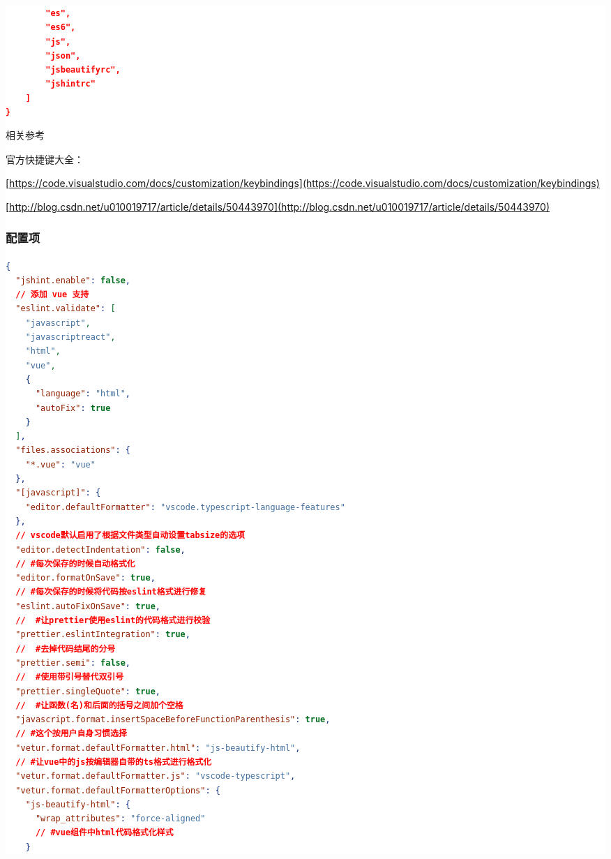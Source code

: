 ```json
        "es",
        "es6",
        "js",
        "json",
        "jsbeautifyrc",
        "jshintrc"
    ]
}
```

相关参考

官方快捷键大全：

[https://code.visualstudio.com/docs/customization/keybindings](https://code.visualstudio.com/docs/customization/keybindings)

[http://blog.csdn.net/u010019717/article/details/50443970](http://blog.csdn.net/u010019717/article/details/50443970)

### 配置项

```json
{
  "jshint.enable": false,
  // 添加 vue 支持
  "eslint.validate": [
    "javascript",
    "javascriptreact",
    "html",
    "vue",
    {
      "language": "html",
      "autoFix": true
    }
  ],
  "files.associations": {
    "*.vue": "vue"
  },
  "[javascript]": {
    "editor.defaultFormatter": "vscode.typescript-language-features"
  },
  // vscode默认启用了根据文件类型自动设置tabsize的选项
  "editor.detectIndentation": false,
  // #每次保存的时候自动格式化
  "editor.formatOnSave": true,
  // #每次保存的时候将代码按eslint格式进行修复
  "eslint.autoFixOnSave": true,
  //  #让prettier使用eslint的代码格式进行校验
  "prettier.eslintIntegration": true,
  //  #去掉代码结尾的分号
  "prettier.semi": false,
  //  #使用带引号替代双引号
  "prettier.singleQuote": true,
  //  #让函数(名)和后面的括号之间加个空格
  "javascript.format.insertSpaceBeforeFunctionParenthesis": true,
  // #这个按用户自身习惯选择
  "vetur.format.defaultFormatter.html": "js-beautify-html",
  // #让vue中的js按编辑器自带的ts格式进行格式化
  "vetur.format.defaultFormatter.js": "vscode-typescript",
  "vetur.format.defaultFormatterOptions": {
    "js-beautify-html": {
      "wrap_attributes": "force-aligned"
      // #vue组件中html代码格式化样式
    }
```
